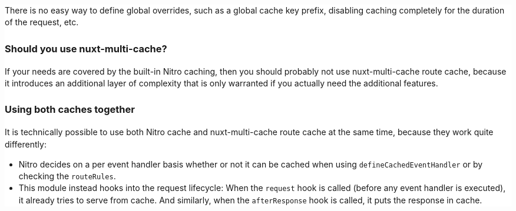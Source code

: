 There is no easy way to define global overrides, such as a global cache key
prefix, disabling caching completely for the duration of the request, etc.

### Should you use nuxt-multi-cache?

If your needs are covered by the built-in Nitro caching, then you should
probably not use nuxt-multi-cache route cache, because it introduces an
additional layer of complexity that is only warranted if you actually need the
additional features.

### Using both caches together

It is technically possible to use both Nitro cache and nuxt-multi-cache route
cache at the same time, because they work quite differently:

- Nitro decides on a per event handler basis whether or not it can be cached
  when using `defineCachedEventHandler` or by checking the `routeRules`.
- This module instead hooks into the request lifecycle: When the `request` hook
  is called (before any event handler is executed), it already tries to serve
  from cache. And similarly, when the `afterResponse` hook is called, it puts
  the response in cache.
